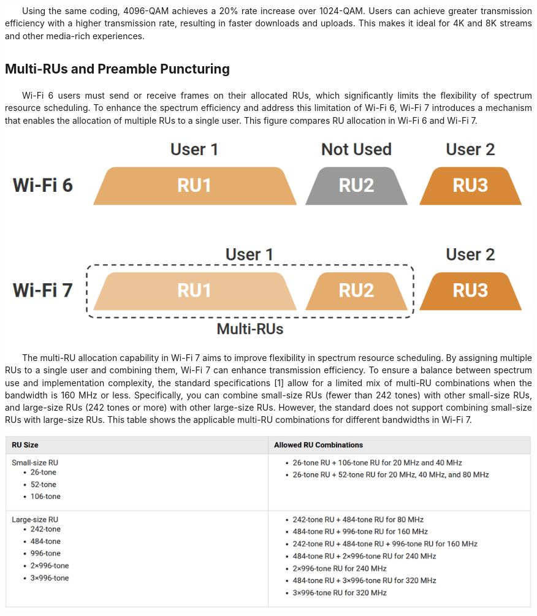 <div style="text-align: justify; text-indent: 2em;">
Using the same coding, 4096-QAM achieves a 20% rate increase over 1024-QAM. Users can achieve greater transmission efficiency with a higher transmission rate, resulting in faster downloads and uploads. This makes it ideal for 4K and 8K streams and other media-rich experiences.
</div>

## Multi-RUs and Preamble Puncturing

<div style="text-align: justify; text-indent: 2em;">
Wi-Fi 6 users must send or receive frames on their allocated RUs, which signiﬁcantly limits the ﬂexibility of spectrum resource scheduling. To enhance the spectrum efficiency and address this limitation of Wi-Fi 6, Wi-Fi 7 introduces a mechanism that enables the allocation of multiple RUs to a single user. This figure compares RU allocation in Wi-Fi 6 and Wi-Fi 7.
</div>

![H1](/assets/img/wifi/RUs.png)

<div style="text-align: justify; text-indent: 2em;">
The multi-RU allocation capability in Wi-Fi 7 aims to improve flexibility in spectrum resource scheduling. By assigning multiple RUs to a single user and combining them, Wi-Fi 7 can enhance transmission efficiency. To ensure a balance between spectrum use and implementation complexity, the standard specifications [1] allow for a limited mix of multi-RU combinations when the bandwidth is 160 MHz or less. Specifically, you can combine small-size RUs (fewer than 242 tones) with other small-size RUs, and large-size RUs (242 tones or more) with other large-size RUs. However, the standard does not support combining small-size RUs with large-size RUs. This table shows the applicable multi-RU combinations for different bandwidths in Wi-Fi 7.
</div>

![H1](/assets/img/wifi/RU.png)
